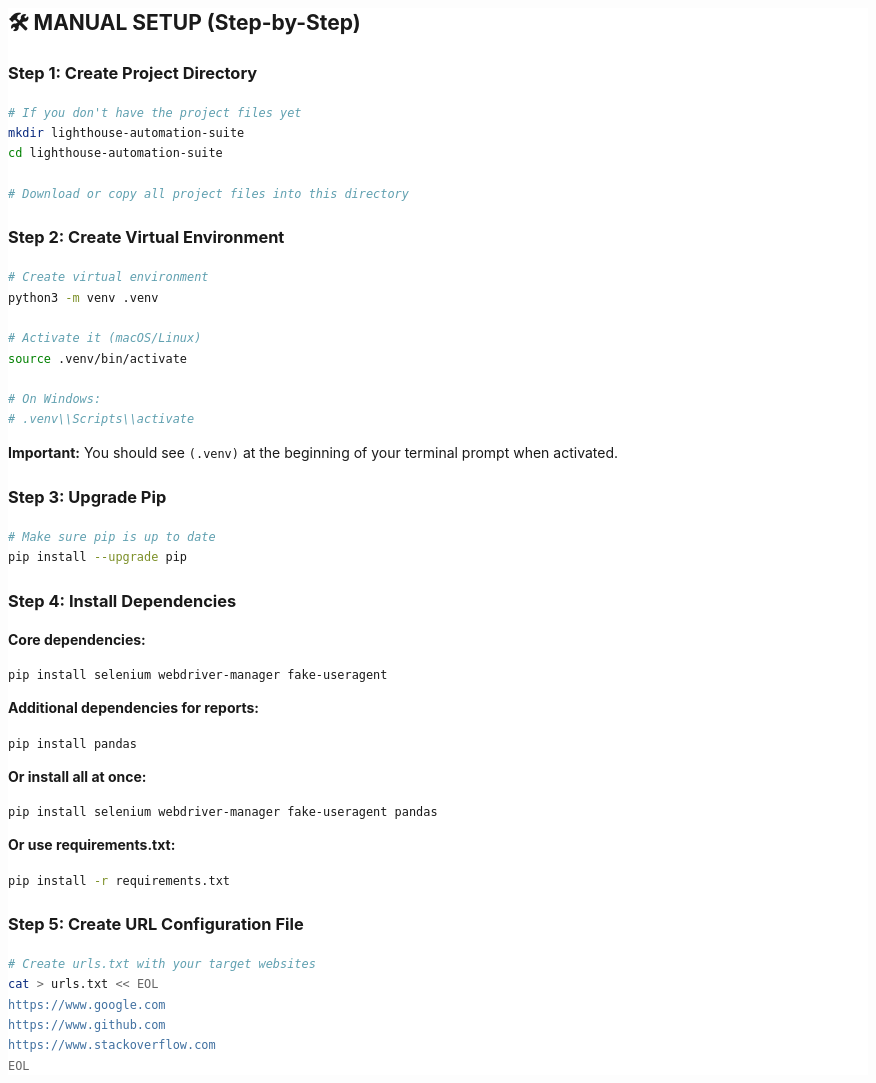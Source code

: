 
## 🛠️ MANUAL SETUP (Step-by-Step)

### Step 1: Create Project Directory
```bash
# If you don't have the project files yet
mkdir lighthouse-automation-suite
cd lighthouse-automation-suite

# Download or copy all project files into this directory
```

### Step 2: Create Virtual Environment
```bash
# Create virtual environment
python3 -m venv .venv

# Activate it (macOS/Linux)
source .venv/bin/activate

# On Windows:
# .venv\\Scripts\\activate
```

**Important:** You should see `(.venv)` at the beginning of your terminal prompt when activated.

### Step 3: Upgrade Pip
```bash
# Make sure pip is up to date
pip install --upgrade pip
```

### Step 4: Install Dependencies

**Core dependencies:**
```bash
pip install selenium webdriver-manager fake-useragent
```

**Additional dependencies for reports:**
```bash
pip install pandas
```

**Or install all at once:**
```bash
pip install selenium webdriver-manager fake-useragent pandas
```

**Or use requirements.txt:**
```bash
pip install -r requirements.txt
```

### Step 5: Create URL Configuration File
```bash
# Create urls.txt with your target websites
cat > urls.txt << EOL
https://www.google.com
https://www.github.com
https://www.stackoverflow.com
EOL
```
